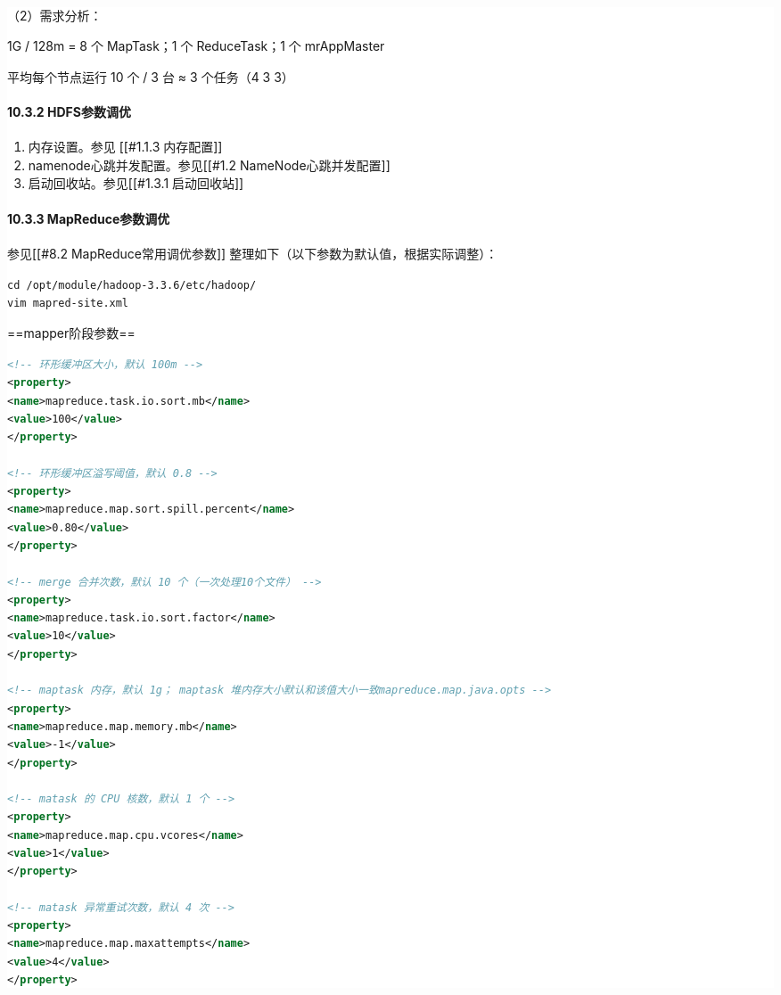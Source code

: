 （2）需求分析：

1G / 128m = 8 个 MapTask；1 个 ReduceTask；1 个 mrAppMaster

平均每个节点运行 10 个 / 3 台 ≈ 3 个任务（4 3 3）

#### 10.3.2 HDFS参数调优

1. 内存设置。参见 [[#1.1.3 内存配置]]
2. namenode心跳并发配置。参见[[#1.2 NameNode心跳并发配置]]
3. 启动回收站。参见[[#1.3.1 启动回收站]]

#### 10.3.3 MapReduce参数调优

参见[[#8.2 MapReduce常用调优参数]] 整理如下（以下参数为默认值，根据实际调整）：

```shell
cd /opt/module/hadoop-3.3.6/etc/hadoop/
vim mapred-site.xml
```

==mapper阶段参数==

```xml
<!-- 环形缓冲区大小，默认 100m -->
<property>
<name>mapreduce.task.io.sort.mb</name>
<value>100</value>
</property>

<!-- 环形缓冲区溢写阈值，默认 0.8 -->
<property>
<name>mapreduce.map.sort.spill.percent</name>
<value>0.80</value>
</property>

<!-- merge 合并次数，默认 10 个（一次处理10个文件） -->
<property>
<name>mapreduce.task.io.sort.factor</name>
<value>10</value>
</property>

<!-- maptask 内存，默认 1g； maptask 堆内存大小默认和该值大小一致mapreduce.map.java.opts -->
<property>
<name>mapreduce.map.memory.mb</name>
<value>-1</value>
</property>

<!-- matask 的 CPU 核数，默认 1 个 -->
<property>
<name>mapreduce.map.cpu.vcores</name>
<value>1</value>
</property>

<!-- matask 异常重试次数，默认 4 次 -->
<property>
<name>mapreduce.map.maxattempts</name>
<value>4</value>
</property>
```
